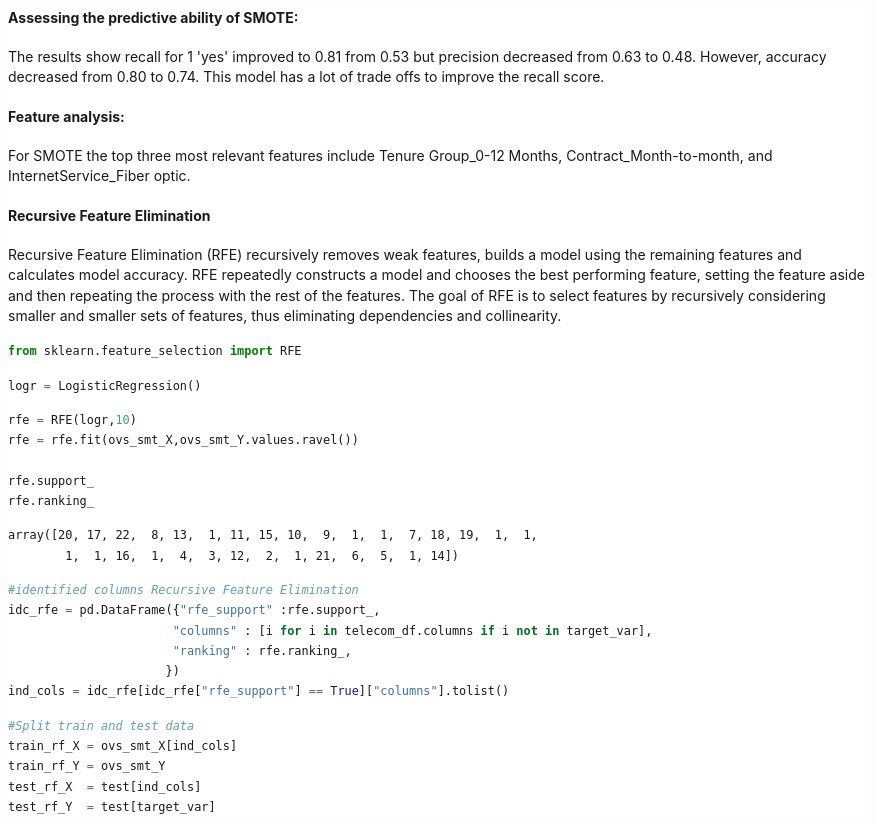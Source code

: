 
#### Assessing the predictive ability of SMOTE:

The results show recall for 1 'yes' improved to 0.81 from 0.53 but precision decreased from 0.63 to 0.48. However, accuracy decreased from 0.80 to 0.74. This model has a lot of trade offs to improve the recall score.

#### Feature analysis:

For SMOTE the top three most relevant features include Tenure Group_0-12 Months, Contract_Month-to-month, and InternetService_Fiber optic.

#### Recursive Feature Elimination

Recursive Feature Elimination (RFE) recursively removes weak features, builds a model using the remaining features and calculates model accuracy. RFE repeatedly constructs a model and chooses the best performing feature, setting the feature aside and then repeating the process with the rest of the features. The goal of RFE is to select features by recursively considering smaller and smaller sets of features, thus eliminating dependencies and collinearity.


```python
from sklearn.feature_selection import RFE
```


```python
logr = LogisticRegression()
```


```python
rfe = RFE(logr,10)
rfe = rfe.fit(ovs_smt_X,ovs_smt_Y.values.ravel())

rfe.support_
rfe.ranking_
```




    array([20, 17, 22,  8, 13,  1, 11, 15, 10,  9,  1,  1,  7, 18, 19,  1,  1,
            1,  1, 16,  1,  4,  3, 12,  2,  1, 21,  6,  5,  1, 14])




```python
#identified columns Recursive Feature Elimination
idc_rfe = pd.DataFrame({"rfe_support" :rfe.support_,
                       "columns" : [i for i in telecom_df.columns if i not in target_var],
                       "ranking" : rfe.ranking_,
                      })
ind_cols = idc_rfe[idc_rfe["rfe_support"] == True]["columns"].tolist()
```


```python
#Split train and test data
train_rf_X = ovs_smt_X[ind_cols]
train_rf_Y = ovs_smt_Y
test_rf_X  = test[ind_cols]
test_rf_Y  = test[target_var]
```
